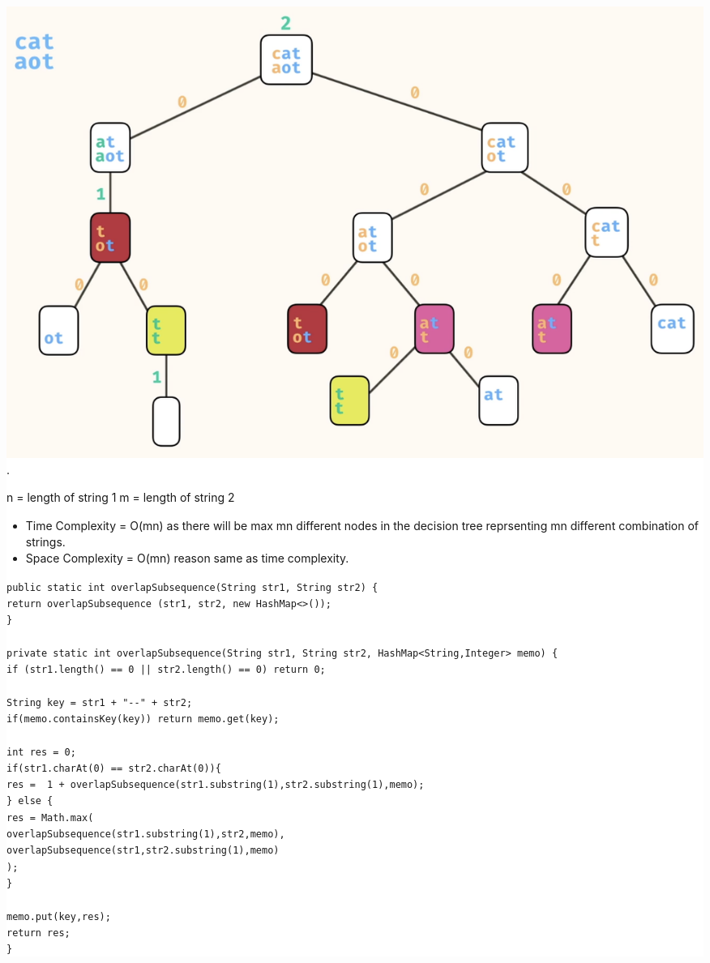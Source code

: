 ![alt text](images/image-96.png).


n = length of string 1
m = length of string 2
- Time Complexity = O(mn) as there will be max mn different nodes in the decision tree reprsenting mn different combination of strings.
- Space Complexity = O(mn) reason same as time complexity.


```
public static int overlapSubsequence(String str1, String str2) {
return overlapSubsequence (str1, str2, new HashMap<>());
}

private static int overlapSubsequence(String str1, String str2, HashMap<String,Integer> memo) {
if (str1.length() == 0 || str2.length() == 0) return 0;

String key = str1 + "--" + str2;
if(memo.containsKey(key)) return memo.get(key);

int res = 0;
if(str1.charAt(0) == str2.charAt(0)){
res =  1 + overlapSubsequence(str1.substring(1),str2.substring(1),memo);
} else {
res = Math.max(
overlapSubsequence(str1.substring(1),str2,memo),
overlapSubsequence(str1,str2.substring(1),memo)
);
}

memo.put(key,res);
return res;
}
```
